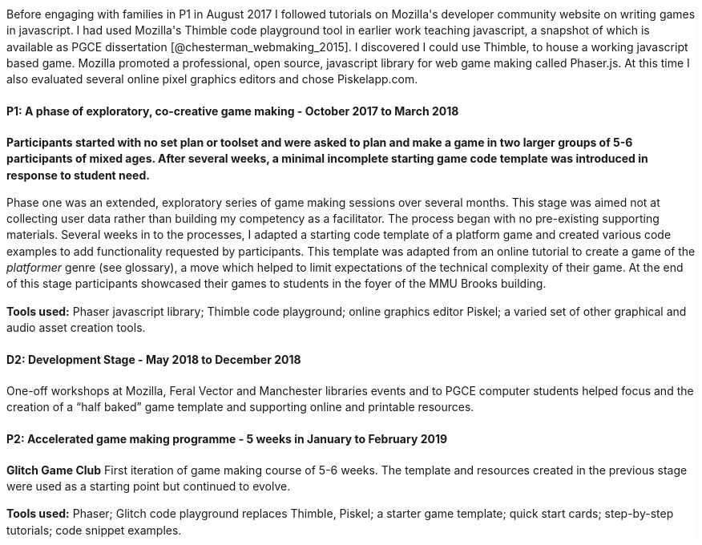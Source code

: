 Before engaging with families in P1 in August 2017 I followed tutorials on Mozilla's developer community website on writing games in javascript. I had used Mozilla's Thimble code playground tool in earlier work teaching javascript, a snapshot of which is available as PGCE dissertation [@chesterman_webmaking_2015]. I discovered I could use  Thimble, to house a working javascript based game. Mozilla promoted a professional, open source, javascript library for web game making called Phaser.js. At this time I also evaluated several online pixel graphics editors and chose Piskelapp.com.

#### P1: A phase of exploratory, co-creative game making - October 2017 to March 2018  





**Participants started with no set plan or toolset and were asked to plan and make a game in two larger groups of 5-6 participants of mixed ages. After several weeks, a minimal incomplete starting game code template was introduced in response to student need.**


Phase one was an extended, exploratory series of game making sessions over several months. This stage was aimed not at collecting user data rather than building my  competency as a facilitator. The process began with no pre-existing supporting materials. Several weeks in to the processes, I adapted a starting code template of a platform game and created various code examples to add functionality requested by participants. This template was adapted from an online tutorial to create a game of the _platformer_ genre  (see glossary), a move which helped to limit expectations of the technical complexity of their game. At the end of this stage participants showcased their games to students in the foyer of the MMU Brooks building.


**Tools used:** Phaser javascript library; Thimble code playground; online graphics editor Piskel; a varied set of other graphical and audio asset creation tools.


#### D2: Development Stage - May 2018 to December 2018

One-off workshops at Mozilla, Feral Vector and Manchester libraries events and to PGCE computer students helped focus and the creation of a “half baked” game template and supporting online and printable resources.













#### P2: Accelerated game making programme  - 5 weeks in January to February 2019

**Glitch Game Club**
First iteration of game making course of 5-6 weeks. The template and resources created in the previous stage were used as a starting point but continued to evolve.


**Tools used:** Phaser; Glitch code playground replaces Thimble, Piskel; a starter game template; quick start cards; step-by-step tutorials; code snippet examples.  



